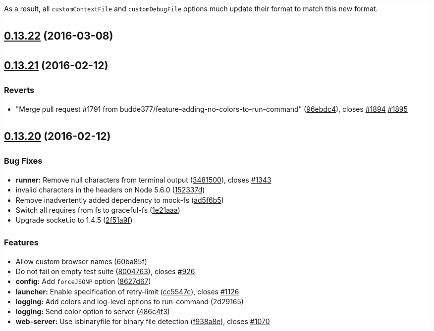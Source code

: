 As a result, all `customContextFile` and `customDebugFile` options much update their format
to match this new format.

<a name="0.13.22"></a>

## [0.13.22](https://github.com/karma-runner/karma/compare/v0.13.21...v0.13.22) (2016-03-08)

<a name="0.13.21"></a>

## [0.13.21](https://github.com/karma-runner/karma/compare/v0.13.20...v0.13.21) (2016-02-12)

### Reverts

* "Merge pull request #1791 from
  budde377/feature-adding-no-colors-to-run-command" ([96ebdc4](https://github.com/karma-runner/karma/commit/96ebdc4)),
  closes [#1894](https://github.com/karma-runner/karma/issues/1894) [#1895](https://github.com/karma-runner/karma/issues/1895)

<a name="0.13.20"></a>

## [0.13.20](https://github.com/karma-runner/karma/compare/v0.13.19...v0.13.20) (2016-02-12)

### Bug Fixes

* **runner:** Remove null characters from terminal
  output ([3481500](https://github.com/karma-runner/karma/commit/3481500)),
  closes [#1343](https://github.com/karma-runner/karma/issues/1343)
* invalid characters in the headers on Node 5.6.0 ([152337d](https://github.com/karma-runner/karma/commit/152337d))
* Remove inadvertently added dependency to mock-fs ([ad5f6b5](https://github.com/karma-runner/karma/commit/ad5f6b5))
* Switch all requires from fs to graceful-fs ([1e21aaa](https://github.com/karma-runner/karma/commit/1e21aaa))
* Upgrade socket.io to 1.4.5 ([2f51a9f](https://github.com/karma-runner/karma/commit/2f51a9f))

### Features

* Allow custom browser names ([60ba85f](https://github.com/karma-runner/karma/commit/60ba85f))
* Do not fail on empty test suite ([8004763](https://github.com/karma-runner/karma/commit/8004763)),
  closes [#926](https://github.com/karma-runner/karma/issues/926)
* **config:** Add `forceJSONP` option ([8627d67](https://github.com/karma-runner/karma/commit/8627d67))
* **launcher:** Enable specification of retry-limit ([cc5547c](https://github.com/karma-runner/karma/commit/cc5547c)),
  closes [#1126](https://github.com/karma-runner/karma/issues/1126)
* **logging:** Add colors and log-level options to
  run-command ([2d29165](https://github.com/karma-runner/karma/commit/2d29165))
* **logging:** Send color option to server ([486c4f3](https://github.com/karma-runner/karma/commit/486c4f3))
* **web-server:** Use isbinaryfile for binary file
  detection ([f938a8e](https://github.com/karma-runner/karma/commit/f938a8e)),
  closes [#1070](https://github.com/karma-runner/karma/issues/1070)
